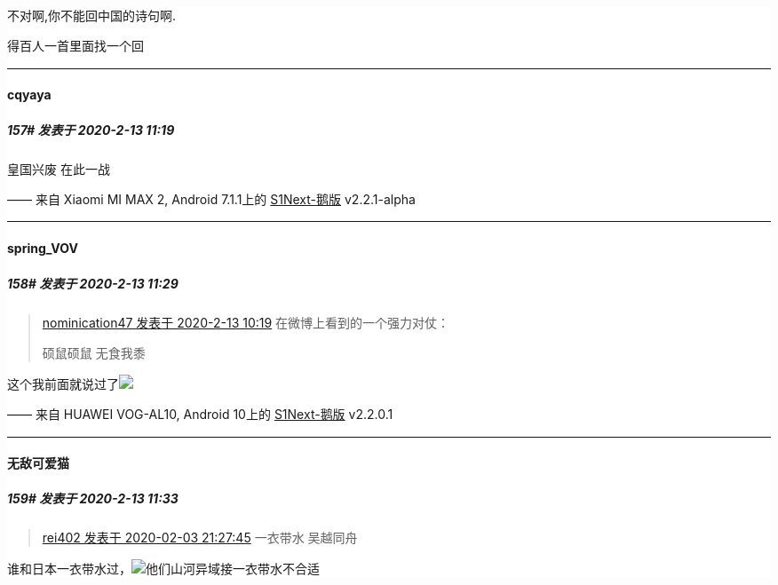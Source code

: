 


不对啊,你不能回中国的诗句啊.


得百人一首里面找一个回







*****

####  cqyaya  
##### 157#       发表于 2020-2-13 11:19




皇国兴废 在此一战

—— 来自 Xiaomi MI MAX 2, Android 7.1.1上的 [S1Next-鹅版](https://github.com/ykrank/S1-Next/releases) v2.2.1-alpha







*****

####  spring_VOV  
##### 158#       发表于 2020-2-13 11:29



<blockquote><a href="httphttps://bbs.saraba1st.com/2b/forum.php?mod=redirect&amp;goto=findpost&amp;pid=46404154&amp;ptid=1912066" target="_blank">nominication47 发表于 2020-2-13 10:19</a>
在微博上看到的一个强力对仗：

硕鼠硕鼠 无食我黍</blockquote>
这个我前面就说过了<img src="https://static.saraba1st.com/image/smiley/face2017/036.png" referrerpolicy="no-referrer">

—— 来自 HUAWEI VOG-AL10, Android 10上的 [S1Next-鹅版](https://github.com/ykrank/S1-Next/releases) v2.2.0.1







*****

####  无敌可爱猫  
##### 159#       发表于 2020-2-13 11:33



<blockquote><a href="httphttps://bbs.saraba1st.com/2b/forum.php?mod=redirect&amp;goto=findpost&amp;pid=46318353&amp;ptid=1912066" target="_blank">rei402 发表于 2020-02-03 21:27:45</a>
一衣带水 吴越同舟</blockquote>谁和日本一衣带水过，<img src="https://static.saraba1st.com/image/smiley/face2017/020.png" referrerpolicy="no-referrer">他们山河异域接一衣带水不合适
